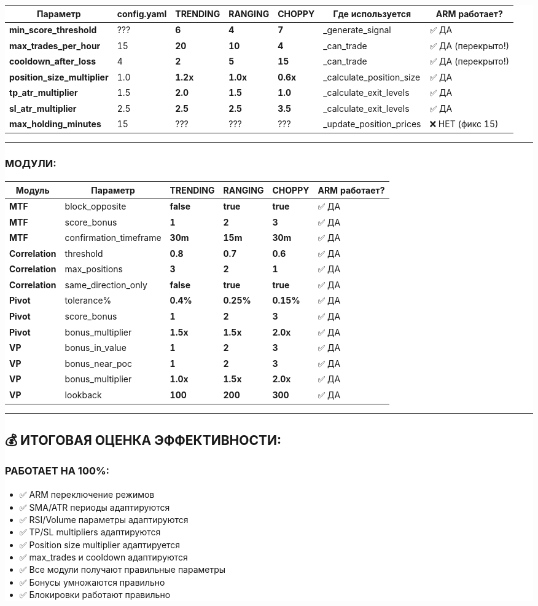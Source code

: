 | Параметр | config.yaml | TRENDING | RANGING | CHOPPY | Где используется | ARM работает? |
|----------|-------------|----------|---------|--------|------------------|---------------|
| **min_score_threshold** | ??? | **6** | **4** | **7** | _generate_signal | ✅ ДА |
| **max_trades_per_hour** | 15 | **20** | **10** | **4** | _can_trade | ✅ ДА (перекрыто!) |
| **cooldown_after_loss** | 4 | **2** | **5** | **15** | _can_trade | ✅ ДА (перекрыто!) |
| **position_size_multiplier** | 1.0 | **1.2x** | **1.0x** | **0.6x** | _calculate_position_size | ✅ ДА |
| **tp_atr_multiplier** | 1.5 | **2.0** | **1.5** | **1.0** | _calculate_exit_levels | ✅ ДА |
| **sl_atr_multiplier** | 2.5 | **2.5** | **2.5** | **3.5** | _calculate_exit_levels | ✅ ДА |
| **max_holding_minutes** | 15 | ??? | ??? | ??? | _update_position_prices | ❌ НЕТ (фикс 15) |

---

### **МОДУЛИ:**

| Модуль | Параметр | TRENDING | RANGING | CHOPPY | ARM работает? |
|--------|----------|----------|---------|--------|---------------|
| **MTF** | block_opposite | **false** | **true** | **true** | ✅ ДА |
| **MTF** | score_bonus | **1** | **2** | **3** | ✅ ДА |
| **MTF** | confirmation_timeframe | **30m** | **15m** | **30m** | ✅ ДА |
| **Correlation** | threshold | **0.8** | **0.7** | **0.6** | ✅ ДА |
| **Correlation** | max_positions | **3** | **2** | **1** | ✅ ДА |
| **Correlation** | same_direction_only | **false** | **true** | **true** | ✅ ДА |
| **Pivot** | tolerance% | **0.4%** | **0.25%** | **0.15%** | ✅ ДА |
| **Pivot** | score_bonus | **1** | **2** | **3** | ✅ ДА |
| **Pivot** | bonus_multiplier | **1.5x** | **1.5x** | **2.0x** | ✅ ДА |
| **VP** | bonus_in_value | **1** | **2** | **3** | ✅ ДА |
| **VP** | bonus_near_poc | **1** | **2** | **3** | ✅ ДА |
| **VP** | bonus_multiplier | **1.0x** | **1.5x** | **2.0x** | ✅ ДА |
| **VP** | lookback | **100** | **200** | **300** | ✅ ДА |

---

## 💰 ИТОГОВАЯ ОЦЕНКА ЭФФЕКТИВНОСТИ:

### **РАБОТАЕТ НА 100%:**
- ✅ ARM переключение режимов
- ✅ SMA/ATR периоды адаптируются
- ✅ RSI/Volume параметры адаптируются
- ✅ TP/SL multipliers адаптируются
- ✅ Position size multiplier адаптируется
- ✅ max_trades и cooldown адаптируются
- ✅ Все модули получают правильные параметры
- ✅ Бонусы умножаются правильно
- ✅ Блокировки работают правильно
